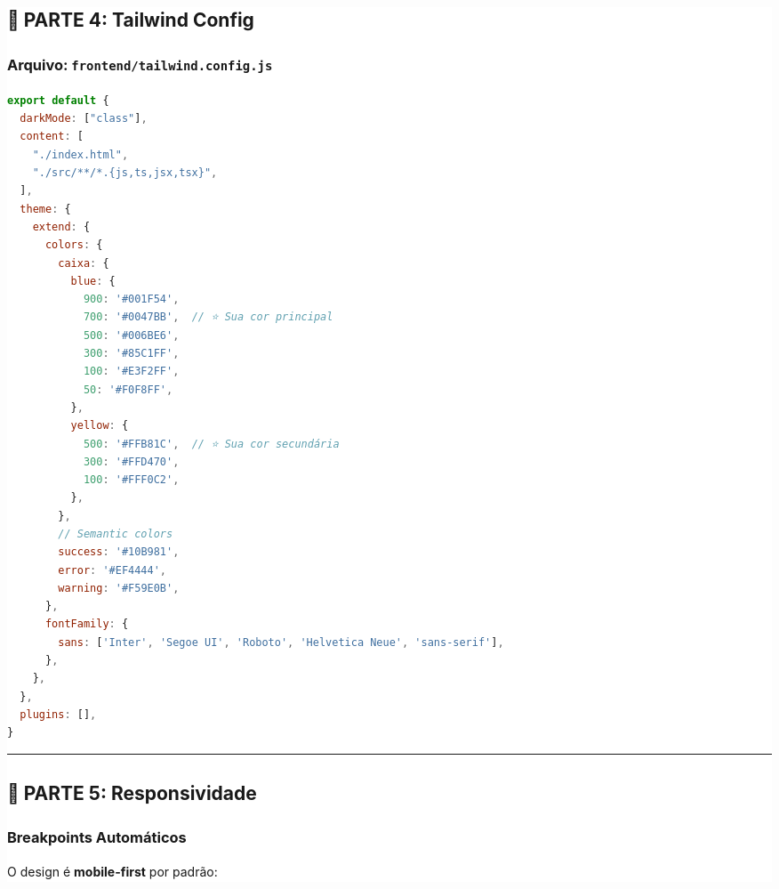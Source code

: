
## 🎨 PARTE 4: Tailwind Config

### Arquivo: `frontend/tailwind.config.js`

```javascript
export default {
  darkMode: ["class"],
  content: [
    "./index.html",
    "./src/**/*.{js,ts,jsx,tsx}",
  ],
  theme: {
    extend: {
      colors: {
        caixa: {
          blue: {
            900: '#001F54',
            700: '#0047BB',  // ⭐ Sua cor principal
            500: '#006BE6',
            300: '#85C1FF',
            100: '#E3F2FF',
            50: '#F0F8FF',
          },
          yellow: {
            500: '#FFB81C',  // ⭐ Sua cor secundária
            300: '#FFD470',
            100: '#FFF0C2',
          },
        },
        // Semantic colors
        success: '#10B981',
        error: '#EF4444',
        warning: '#F59E0B',
      },
      fontFamily: {
        sans: ['Inter', 'Segoe UI', 'Roboto', 'Helvetica Neue', 'sans-serif'],
      },
    },
  },
  plugins: [],
}
```

---

## 📱 PARTE 5: Responsividade

### Breakpoints Automáticos

O design é **mobile-first** por padrão:
